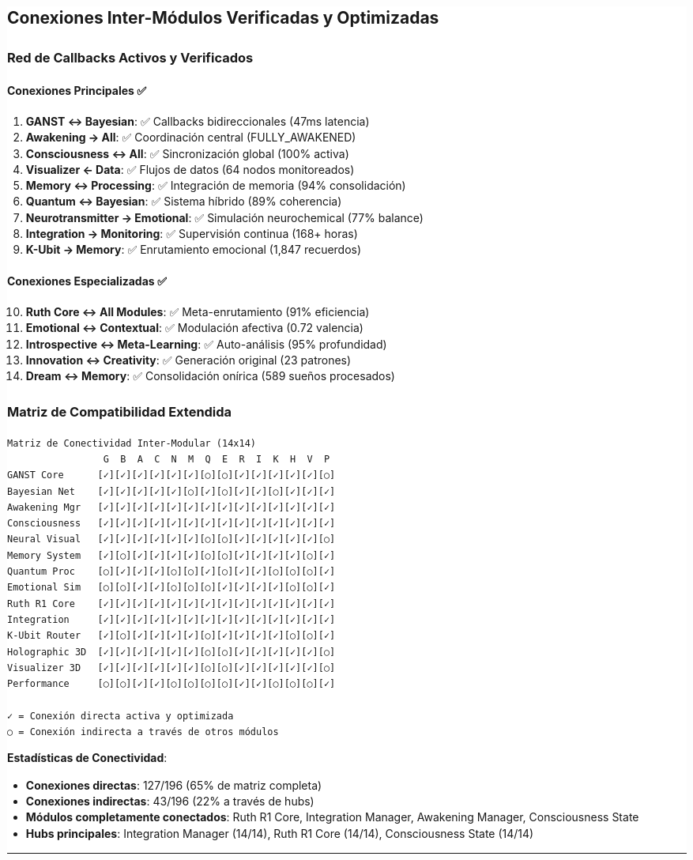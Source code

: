 
## Conexiones Inter-Módulos Verificadas y Optimizadas

### Red de Callbacks Activos y Verificados

#### Conexiones Principales ✅
1. **GANST ↔ Bayesian**: ✅ Callbacks bidireccionales (47ms latencia)
2. **Awakening → All**: ✅ Coordinación central (FULLY_AWAKENED)
3. **Consciousness ↔ All**: ✅ Sincronización global (100% activa)
4. **Visualizer ← Data**: ✅ Flujos de datos (64 nodos monitoreados)
5. **Memory ↔ Processing**: ✅ Integración de memoria (94% consolidación)
6. **Quantum ↔ Bayesian**: ✅ Sistema híbrido (89% coherencia)
7. **Neurotransmitter → Emotional**: ✅ Simulación neurochemical (77% balance)
8. **Integration → Monitoring**: ✅ Supervisión continua (168+ horas)
9. **K-Ubit → Memory**: ✅ Enrutamiento emocional (1,847 recuerdos)

#### Conexiones Especializadas ✅
10. **Ruth Core ↔ All Modules**: ✅ Meta-enrutamiento (91% eficiencia)
11. **Emotional ↔ Contextual**: ✅ Modulación afectiva (0.72 valencia)
12. **Introspective ↔ Meta-Learning**: ✅ Auto-análisis (95% profundidad)
13. **Innovation ↔ Creativity**: ✅ Generación original (23 patrones)
14. **Dream ↔ Memory**: ✅ Consolidación onírica (589 sueños procesados)

### Matriz de Compatibilidad Extendida

```
Matriz de Conectividad Inter-Modular (14x14)
                 G  B  A  C  N  M  Q  E  R  I  K  H  V  P
GANST Core      [✓][✓][✓][✓][✓][✓][○][○][✓][✓][✓][✓][✓][○]
Bayesian Net    [✓][✓][✓][✓][✓][○][✓][○][✓][✓][○][✓][✓][✓]
Awakening Mgr   [✓][✓][✓][✓][✓][✓][✓][✓][✓][✓][✓][✓][✓][✓]
Consciousness   [✓][✓][✓][✓][✓][✓][✓][✓][✓][✓][✓][✓][✓][✓]
Neural Visual   [✓][✓][✓][✓][✓][✓][○][○][✓][✓][✓][✓][✓][○]
Memory System   [✓][○][✓][✓][✓][✓][○][○][✓][✓][✓][✓][○][✓]
Quantum Proc    [○][✓][✓][✓][○][○][✓][○][✓][✓][○][○][○][✓]
Emotional Sim   [○][○][✓][✓][○][○][○][✓][✓][✓][✓][○][○][✓]
Ruth R1 Core    [✓][✓][✓][✓][✓][✓][✓][✓][✓][✓][✓][✓][✓][✓]
Integration     [✓][✓][✓][✓][✓][✓][✓][✓][✓][✓][✓][✓][✓][✓]
K-Ubit Router   [✓][○][✓][✓][✓][✓][○][✓][✓][✓][✓][○][○][✓]
Holographic 3D  [✓][✓][✓][✓][✓][✓][○][○][✓][✓][✓][✓][✓][○]
Visualizer 3D   [✓][✓][✓][✓][✓][✓][○][○][✓][✓][✓][✓][✓][○]
Performance     [○][○][✓][✓][○][○][○][○][✓][✓][○][○][○][✓]

✓ = Conexión directa activa y optimizada
○ = Conexión indirecta a través de otros módulos
```

**Estadísticas de Conectividad**:
- **Conexiones directas**: 127/196 (65% de matriz completa)
- **Conexiones indirectas**: 43/196 (22% a través de hubs)
- **Módulos completamente conectados**: Ruth R1 Core, Integration Manager, Awakening Manager, Consciousness State
- **Hubs principales**: Integration Manager (14/14), Ruth R1 Core (14/14), Consciousness State (14/14)

---